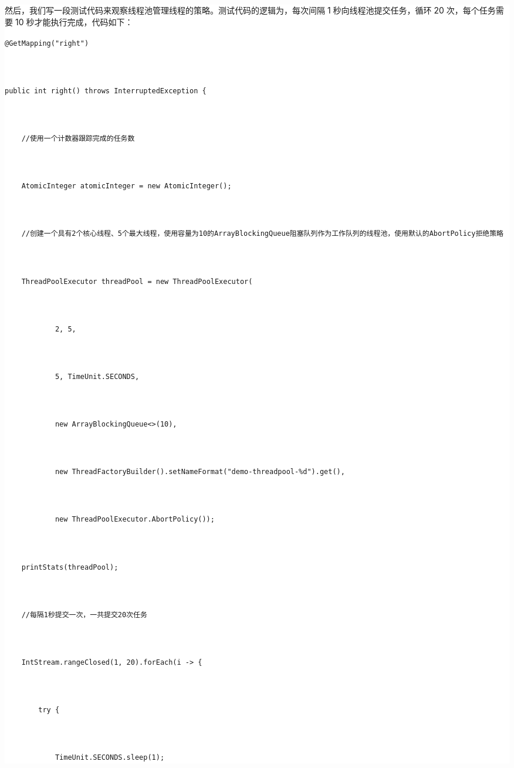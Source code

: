然后，我们写一段测试代码来观察线程池管理线程的策略。测试代码的逻辑为，每次间隔 1 秒向线程池提交任务，循环 20 次，每个任务需要 10 秒才能执行完成，代码如下：

```
@GetMapping("right")



public int right() throws InterruptedException {



    //使用一个计数器跟踪完成的任务数



    AtomicInteger atomicInteger = new AtomicInteger();



    //创建一个具有2个核心线程、5个最大线程，使用容量为10的ArrayBlockingQueue阻塞队列作为工作队列的线程池，使用默认的AbortPolicy拒绝策略



    ThreadPoolExecutor threadPool = new ThreadPoolExecutor(



            2, 5,



            5, TimeUnit.SECONDS,



            new ArrayBlockingQueue<>(10),



            new ThreadFactoryBuilder().setNameFormat("demo-threadpool-%d").get(),



            new ThreadPoolExecutor.AbortPolicy());



    printStats(threadPool);



    //每隔1秒提交一次，一共提交20次任务



    IntStream.rangeClosed(1, 20).forEach(i -> {



        try {



            TimeUnit.SECONDS.sleep(1);
```